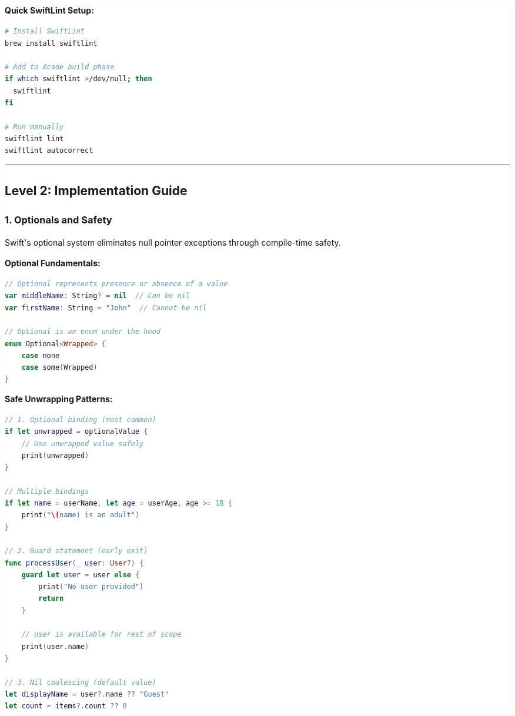 **Quick SwiftLint Setup:**

```bash
# Install SwiftLint
brew install swiftlint

# Add to Xcode build phase
if which swiftlint >/dev/null; then
  swiftlint
fi

# Run manually
swiftlint lint
swiftlint autocorrect
```

---

## Level 2: Implementation Guide

### 1. Optionals and Safety

Swift's optional system eliminates null pointer exceptions through compile-time safety.

**Optional Fundamentals:**

```swift
// Optional represents presence or absence of a value
var middleName: String? = nil  // Can be nil
var firstName: String = "John"  // Cannot be nil

// Optional is an enum under the hood
enum Optional<Wrapped> {
    case none
    case some(Wrapped)
}
```

**Safe Unwrapping Patterns:**

```swift
// 1. Optional binding (most common)
if let unwrapped = optionalValue {
    // Use unwrapped value safely
    print(unwrapped)
}

// Multiple bindings
if let name = userName, let age = userAge, age >= 18 {
    print("\(name) is an adult")
}

// 2. Guard statement (early exit)
func processUser(_ user: User?) {
    guard let user = user else {
        print("No user provided")
        return
    }

    // user is available for rest of scope
    print(user.name)
}

// 3. Nil coalescing (default value)
let displayName = user?.name ?? "Guest"
let count = items?.count ?? 0

```